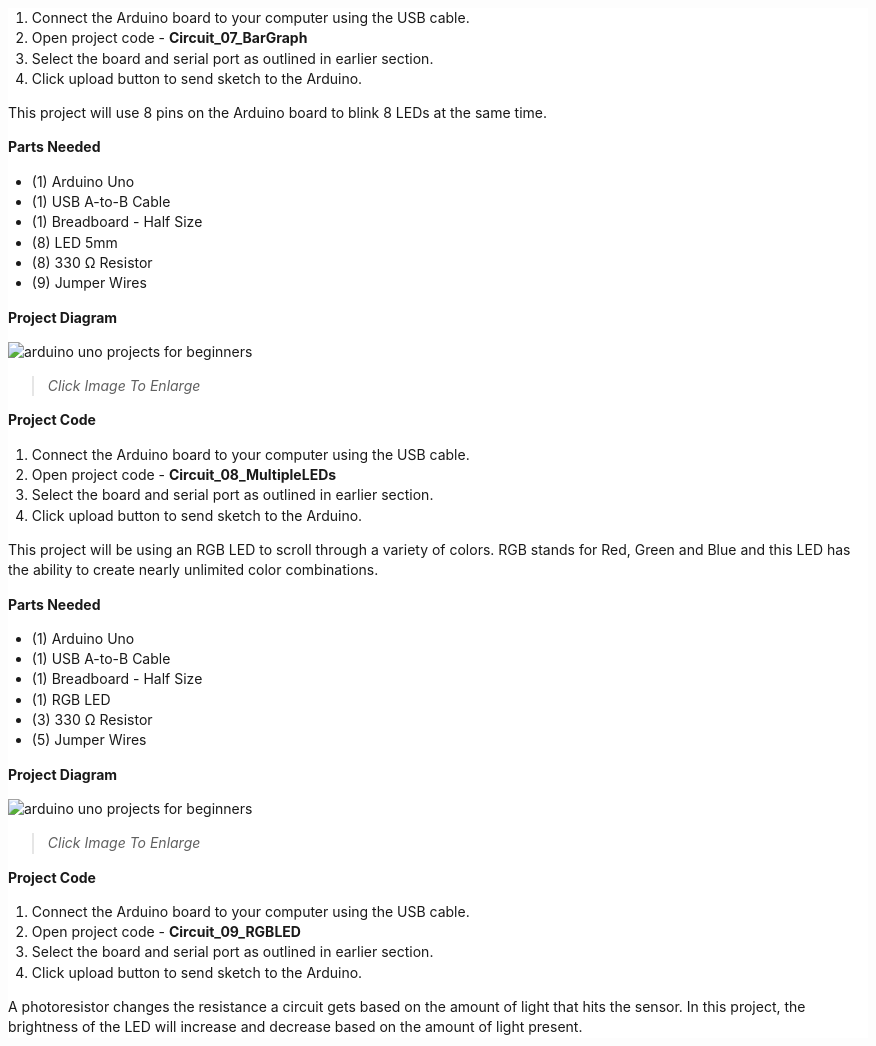   1. Connect the Arduino board to your computer using the USB cable.
  2. Open project code - **Circuit_07_BarGraph**
  3. Select the board and serial port as outlined in earlier section.
  4. Click upload button to send sketch to the Arduino.

This project will use 8 pins on the Arduino board to blink 8 LEDs at the same time.

**Parts Needed**

  * (1) Arduino Uno
  * (1) USB A-to-B Cable
  * (1) Breadboard - Half Size
  * (8) LED 5mm
  * (8) 330 Ω Resistor
  * (9) Jumper Wires

**Project Diagram**

![arduino uno projects for beginners](https://www.makerspaces.com/wp-content/uploads/2017/05/8-Multiple-LEDs_SMALL.jpg)

> _Click Image To Enlarge_

**Project Code**

  1. Connect the Arduino board to your computer using the USB cable.
  2. Open project code - **Circuit_08_MultipleLEDs**
  3. Select the board and serial port as outlined in earlier section.
  4. Click upload button to send sketch to the Arduino.

This project will be using an RGB LED to scroll through a variety of colors. RGB stands for Red, Green and Blue and this LED has the ability to create nearly unlimited color combinations.

**Parts Needed**

  * (1) Arduino Uno
  * (1) USB A-to-B Cable
  * (1) Breadboard - Half Size
  * (1) RGB LED
  * (3) 330 Ω Resistor
  * (5) Jumper Wires

**Project Diagram**

![arduino uno projects for beginners](https://www.makerspaces.com/wp-content/uploads/2017/05/9-RGB-LED_SMALL.jpg)

> _Click Image To Enlarge_

**Project Code**

  1. Connect the Arduino board to your computer using the USB cable.
  2. Open project code - **Circuit_09_RGBLED**
  3. Select the board and serial port as outlined in earlier section.
  4. Click upload button to send sketch to the Arduino.

A photoresistor changes the resistance a circuit gets based on the amount of light that hits the sensor. In this project, the brightness of the LED will increase and decrease based on the amount of light present.
